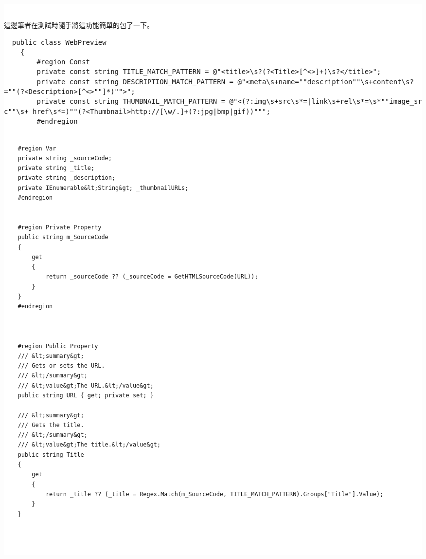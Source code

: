 <p> </p>

<p>這邊筆者在測試時隨手將這功能簡單的包了一下。</p>

<div style="padding-bottom: 0px; margin: 0px; padding-left: 0px; padding-right: 0px; display: inline; float: none; padding-top: 0px" id="scid:812469c5-0cb0-4c63-8c15-c81123a09de7:ce5ee1a2-9186-4032-9f4e-cc5f8e13c24a" class="wlWriterSmartContent"><pre name="code" class="c#">	public class WebPreview
	{
		#region Const
		private const string TITLE_MATCH_PATTERN = @"&lt;title&gt;\s?(?&lt;Title&gt;[^&lt;&gt;]+)\s?&lt;/title&gt;";
		private const string DESCRIPTION_MATCH_PATTERN = @"&lt;meta\s+name=""description""\s+content\s?=""(?&lt;Description&gt;[^&lt;&gt;""]*)""&gt;";
		private const string THUMBNAIL_MATCH_PATTERN = @"&lt;(?:img\s+src\s*=|link\s+rel\s*=\s*""image_src""\s+ href\s*=)""(?&lt;Thumbnail&gt;http://[\w/.]+(?:jpg|bmp|gif))""";
		#endregion

		#region Var
		private string _sourceCode;
		private string _title;
		private string _description; 
		private IEnumerable&lt;String&gt; _thumbnailURLs;
		#endregion


		#region Private Property
		public string m_SourceCode
		{ 
			get
			{
				return _sourceCode ?? (_sourceCode = GetHTMLSourceCode(URL));
			}
		}
		#endregion



		#region Public Property
		/// &lt;summary&gt;
		/// Gets or sets the URL.
		/// &lt;/summary&gt;
		/// &lt;value&gt;The URL.&lt;/value&gt;
		public string URL { get; private set; }

		/// &lt;summary&gt;
		/// Gets the title.
		/// &lt;/summary&gt;
		/// &lt;value&gt;The title.&lt;/value&gt;
		public string Title
		{
			get
			{
				return _title ?? (_title = Regex.Match(m_SourceCode, TITLE_MATCH_PATTERN).Groups["Title"].Value);
			}
		}
